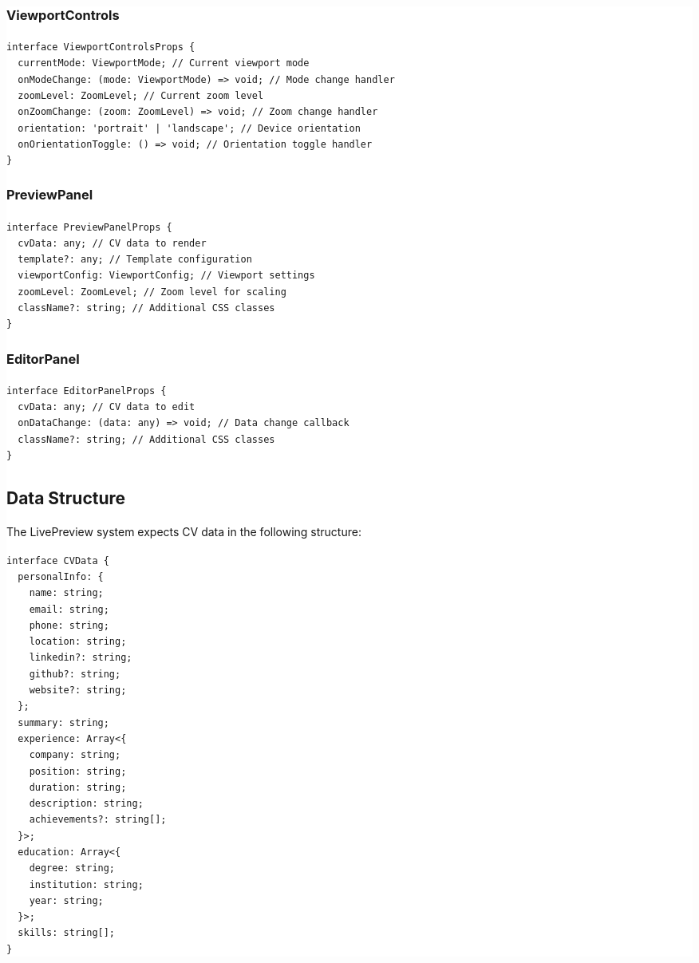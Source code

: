 ### ViewportControls

```tsx
interface ViewportControlsProps {
  currentMode: ViewportMode; // Current viewport mode
  onModeChange: (mode: ViewportMode) => void; // Mode change handler
  zoomLevel: ZoomLevel; // Current zoom level
  onZoomChange: (zoom: ZoomLevel) => void; // Zoom change handler
  orientation: 'portrait' | 'landscape'; // Device orientation
  onOrientationToggle: () => void; // Orientation toggle handler
}
```

### PreviewPanel

```tsx
interface PreviewPanelProps {
  cvData: any; // CV data to render
  template?: any; // Template configuration
  viewportConfig: ViewportConfig; // Viewport settings
  zoomLevel: ZoomLevel; // Zoom level for scaling
  className?: string; // Additional CSS classes
}
```

### EditorPanel

```tsx
interface EditorPanelProps {
  cvData: any; // CV data to edit
  onDataChange: (data: any) => void; // Data change callback
  className?: string; // Additional CSS classes
}
```

## Data Structure

The LivePreview system expects CV data in the following structure:

```tsx
interface CVData {
  personalInfo: {
    name: string;
    email: string;
    phone: string;
    location: string;
    linkedin?: string;
    github?: string;
    website?: string;
  };
  summary: string;
  experience: Array<{
    company: string;
    position: string;
    duration: string;
    description: string;
    achievements?: string[];
  }>;
  education: Array<{
    degree: string;
    institution: string;
    year: string;
  }>;
  skills: string[];
}
```
